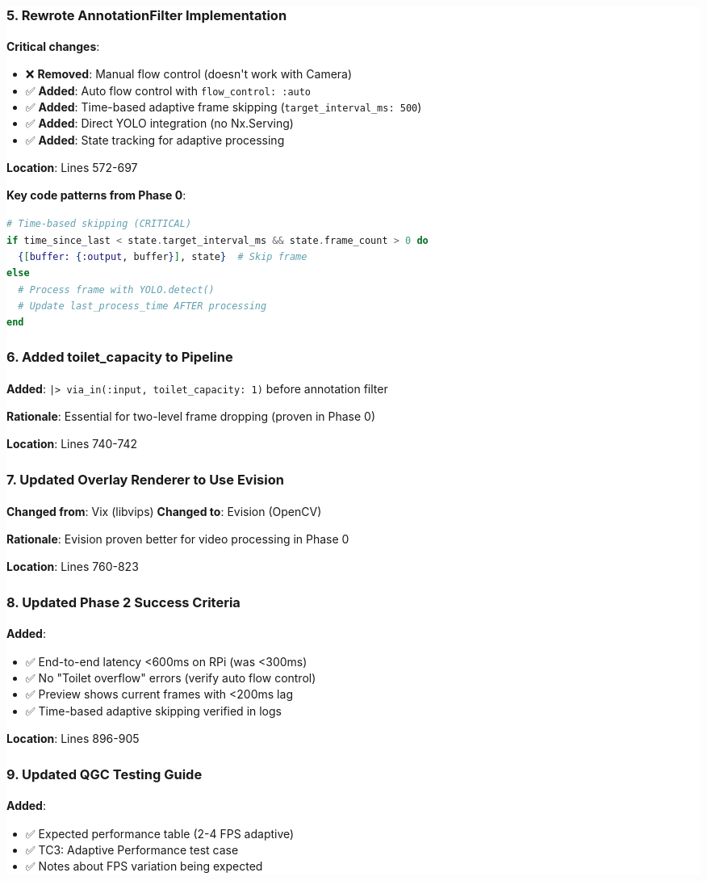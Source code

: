 ### 5. Rewrote AnnotationFilter Implementation

**Critical changes**:
- ❌ **Removed**: Manual flow control (doesn't work with Camera)
- ✅ **Added**: Auto flow control with `flow_control: :auto`
- ✅ **Added**: Time-based adaptive frame skipping (`target_interval_ms: 500`)
- ✅ **Added**: Direct YOLO integration (no Nx.Serving)
- ✅ **Added**: State tracking for adaptive processing

**Location**: Lines 572-697

**Key code patterns from Phase 0**:
```elixir
# Time-based skipping (CRITICAL)
if time_since_last < state.target_interval_ms && state.frame_count > 0 do
  {[buffer: {:output, buffer}], state}  # Skip frame
else
  # Process frame with YOLO.detect()
  # Update last_process_time AFTER processing
end
```

### 6. Added toilet_capacity to Pipeline

**Added**: `|> via_in(:input, toilet_capacity: 1)` before annotation filter

**Rationale**: Essential for two-level frame dropping (proven in Phase 0)

**Location**: Lines 740-742

### 7. Updated Overlay Renderer to Use Evision

**Changed from**: Vix (libvips)
**Changed to**: Evision (OpenCV)

**Rationale**: Evision proven better for video processing in Phase 0

**Location**: Lines 760-823

### 8. Updated Phase 2 Success Criteria

**Added**:
- ✅ End-to-end latency <600ms on RPi (was <300ms)
- ✅ No "Toilet overflow" errors (verify auto flow control)
- ✅ Preview shows current frames with <200ms lag
- ✅ Time-based adaptive skipping verified in logs

**Location**: Lines 896-905

### 9. Updated QGC Testing Guide

**Added**:
- ✅ Expected performance table (2-4 FPS adaptive)
- ✅ TC3: Adaptive Performance test case
- ✅ Notes about FPS variation being expected
